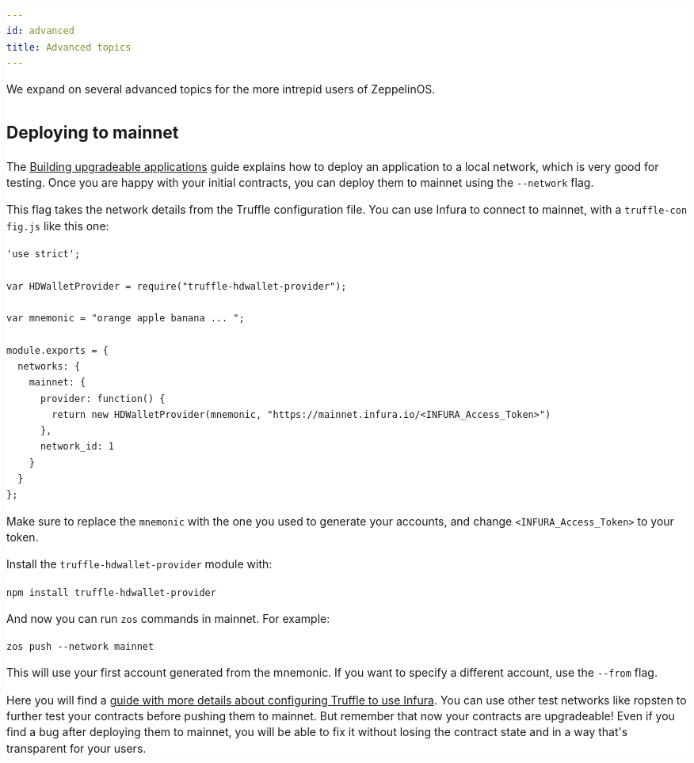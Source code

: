 ```yaml
---
id: advanced
title: Advanced topics
---
```


We expand on several advanced topics for the more intrepid users of ZeppelinOS.

## Deploying to mainnet
The [Building upgradeable applications](building.md) guide explains how to
deploy an application to a local network, which is very good for testing.
Once you are happy with your initial contracts, you can deploy them to mainnet
using the `--network` flag.

This flag takes the network details from the Truffle configuration file. You
can use Infura to connect to mainnet, with a `truffle-config.js` like this one:

```
'use strict';

var HDWalletProvider = require("truffle-hdwallet-provider");

var mnemonic = "orange apple banana ... ";

module.exports = {
  networks: {
    mainnet: {
      provider: function() {
        return new HDWalletProvider(mnemonic, "https://mainnet.infura.io/<INFURA_Access_Token>")
      },
      network_id: 1
    }
  }
};
```

Make sure to replace the `mnemonic` with the one you used to generate your
accounts, and change `<INFURA_Access_Token>` to your token.

Install the `truffle-hdwallet-provider` module with:

```
npm install truffle-hdwallet-provider
```

And now you can run `zos` commands in mainnet. For example:

```
zos push --network mainnet
```

This will use your first account generated from the mnemonic. If you want to
specify a different account, use the `--from` flag.

Here you will find a
[guide with more details about configuring Truffle to use Infura](http://truffleframework.com/tutorials/using-infura-custom-provider).
You can use other test networks like ropsten to further test your contracts
before pushing them to mainnet. But remember that now your contracts are
upgradeable! Even if you find a bug after deploying them to mainnet, you will
be able to fix it without losing the contract state and in a way that's
transparent for your users.
